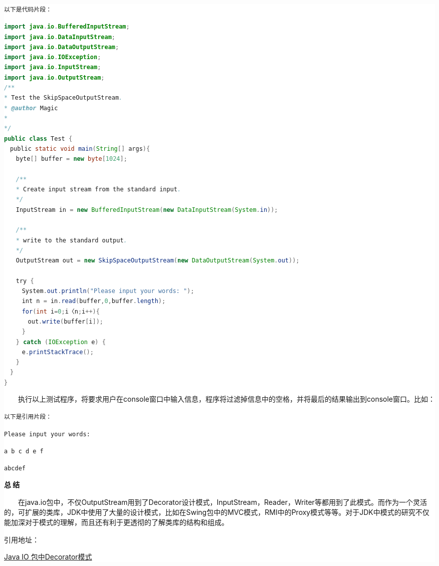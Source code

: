   `以下是代码片段：`

```java
import java.io.BufferedInputStream; 
import java.io.DataInputStream; 
import java.io.DataOutputStream; 
import java.io.IOException; 
import java.io.InputStream; 
import java.io.OutputStream; 
/** 
* Test the SkipSpaceOutputStream. 
* @author Magic 
* 
*/ 
public class Test { 
　public static void main(String[] args){ 
　　byte[] buffer = new byte[1024]; 

　　/** 
　　* Create input stream from the standard input. 
　　*/ 
　　InputStream in = new BufferedInputStream(new DataInputStream(System.in)); 

　　/** 
　　* write to the standard output. 
　　*/ 
　　OutputStream out = new SkipSpaceOutputStream(new DataOutputStream(System.out)); 

　　try { 
　　　System.out.println("Please input your words: "); 
　　　int n = in.read(buffer,0,buffer.length); 
　　　for(int i=0;i〈n;i++){ 
　　　　out.write(buffer[i]); 
　　　} 
　　} catch (IOException e) { 
　　　e.printStackTrace(); 
　　} 
　} 
}
```



　　执行以上测试程序，将要求用户在console窗口中输入信息，程序将过滤掉信息中的空格，并将最后的结果输出到console窗口。比如：

 `以下是引用片段：`

`Please input your words: `

`a b c d e f `

`abcdef` 　　

**总 结**  

　　在java.io包中，不仅OutputStream用到了Decorator设计模式，InputStream，Reader，Writer等都用到了此模式。而作为一个灵活的，可扩展的类库，JDK中使用了大量的设计模式，比如在Swing包中的MVC模式，RMI中的Proxy模式等等。对于JDK中模式的研究不仅能加深对于模式的理解，而且还有利于更透彻的了解类库的结构和组成。



引用地址：

[Java IO 包中Decorator模式](http://tech.163.com/05/1215/09/250KAFGP0009159F.html)